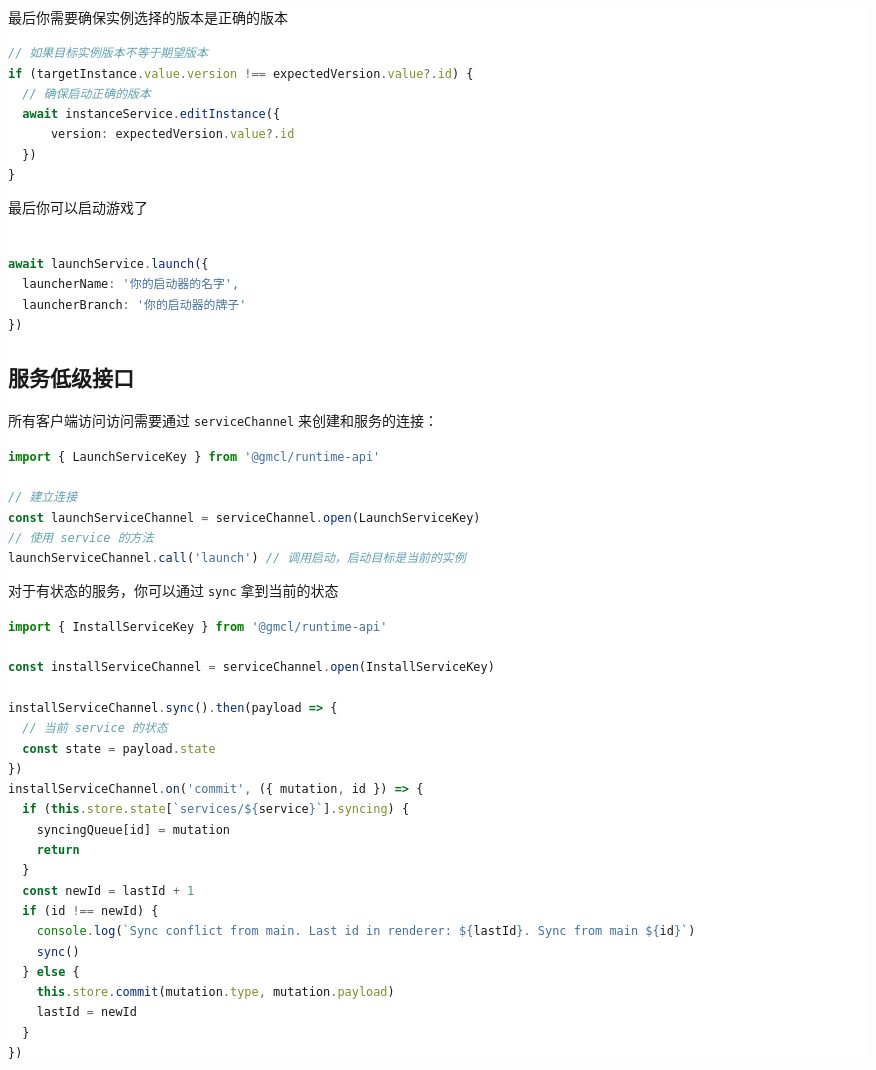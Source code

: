 最后你需要确保实例选择的版本是正确的版本

```ts
// 如果目标实例版本不等于期望版本
if (targetInstance.value.version !== expectedVersion.value?.id) {
  // 确保启动正确的版本
  await instanceService.editInstance({
      version: expectedVersion.value?.id
  })
}
```

最后你可以启动游戏了

```ts

await launchService.launch({
  launcherName: '你的启动器的名字',
  launcherBranch: '你的启动器的牌子'
})
```


## 服务低级接口

所有客户端访问访问需要通过 `serviceChannel` 来创建和服务的连接：

```ts
import { LaunchServiceKey } from '@gmcl/runtime-api'

// 建立连接
const launchServiceChannel = serviceChannel.open(LaunchServiceKey)
// 使用 service 的方法
launchServiceChannel.call('launch') // 调用启动，启动目标是当前的实例
```

对于有状态的服务，你可以通过 `sync` 拿到当前的状态

```ts
import { InstallServiceKey } from '@gmcl/runtime-api'

const installServiceChannel = serviceChannel.open(InstallServiceKey)

installServiceChannel.sync().then(payload => {
  // 当前 service 的状态
  const state = payload.state
})
installServiceChannel.on('commit', ({ mutation, id }) => {
  if (this.store.state[`services/${service}`].syncing) {
    syncingQueue[id] = mutation
    return
  }
  const newId = lastId + 1
  if (id !== newId) {
    console.log(`Sync conflict from main. Last id in renderer: ${lastId}. Sync from main ${id}`)
    sync()
  } else {
    this.store.commit(mutation.type, mutation.payload)
    lastId = newId
  }
})
```
